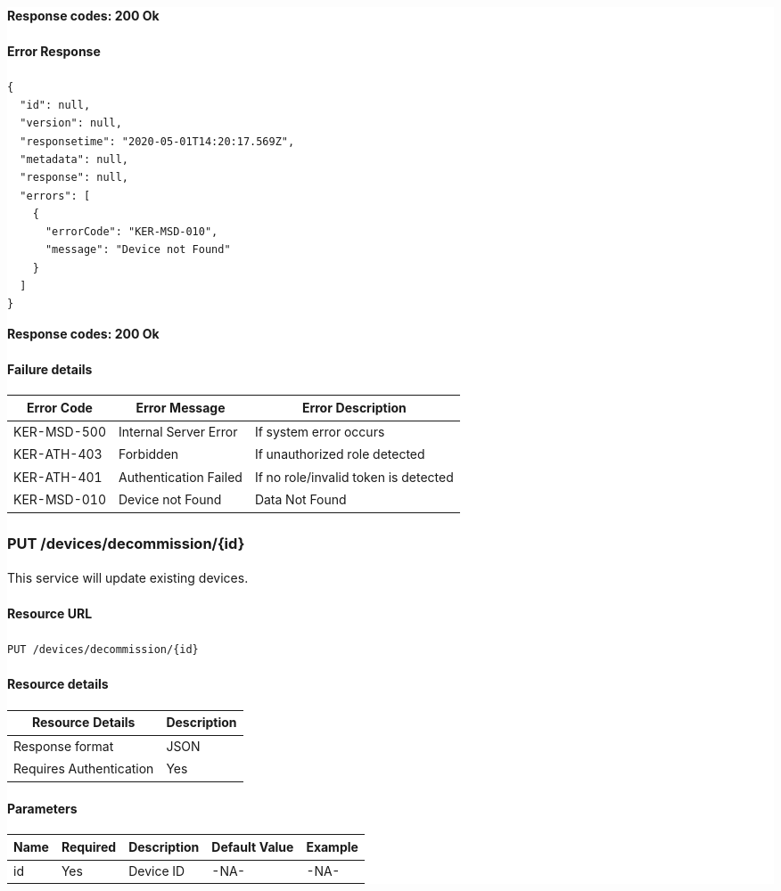 **Response codes: 200 Ok**

#### Error Response

```
{
  "id": null,
  "version": null,
  "responsetime": "2020-05-01T14:20:17.569Z",
  "metadata": null,
  "response": null,
  "errors": [
    {
      "errorCode": "KER-MSD-010",
      "message": "Device not Found"
    }
  ]
}
```

**Response codes: 200 Ok**

#### Failure details

| Error Code  | Error Message         | Error Description                    |
| ----------- | --------------------- | ------------------------------------ |
| KER-MSD-500 | Internal Server Error | If system error occurs               |
| KER-ATH-403 | Forbidden             | If unauthorized role detected        |
| KER-ATH-401 | Authentication Failed | If no role/invalid token is detected |
| KER-MSD-010 | Device not Found      | Data Not Found                       |

### PUT /devices/decommission/{id}

This service will update existing devices.

#### Resource URL

`PUT /devices/decommission/{id}`

#### Resource details

| Resource Details        | Description |
| ----------------------- | ----------- |
| Response format         | JSON        |
| Requires Authentication | Yes         |

#### Parameters

| Name | Required | Description | Default Value | Example |
| ---- | -------- | ----------- | ------------- | ------- |
| id   | Yes      | Device ID   | -NA-          | -NA-    |
